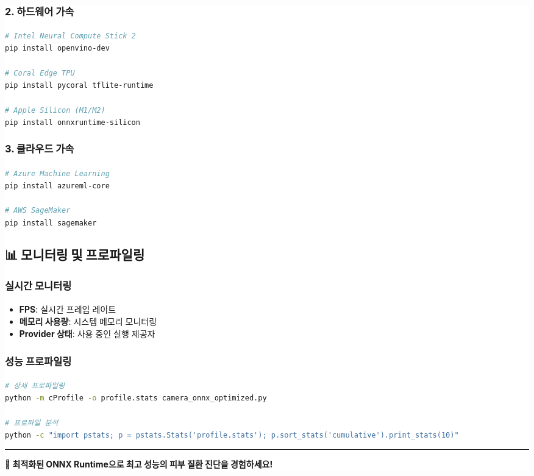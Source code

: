 ### 2. 하드웨어 가속
```bash
# Intel Neural Compute Stick 2
pip install openvino-dev

# Coral Edge TPU
pip install pycoral tflite-runtime

# Apple Silicon (M1/M2)
pip install onnxruntime-silicon
```

### 3. 클라우드 가속
```bash
# Azure Machine Learning
pip install azureml-core

# AWS SageMaker
pip install sagemaker
```

## 📊 모니터링 및 프로파일링

### 실시간 모니터링
- **FPS**: 실시간 프레임 레이트
- **메모리 사용량**: 시스템 메모리 모니터링
- **Provider 상태**: 사용 중인 실행 제공자

### 성능 프로파일링
```bash
# 상세 프로파일링
python -m cProfile -o profile.stats camera_onnx_optimized.py

# 프로파일 분석
python -c "import pstats; p = pstats.Stats('profile.stats'); p.sort_stats('cumulative').print_stats(10)"
```

---

**🚀 최적화된 ONNX Runtime으로 최고 성능의 피부 질환 진단을 경험하세요!** 